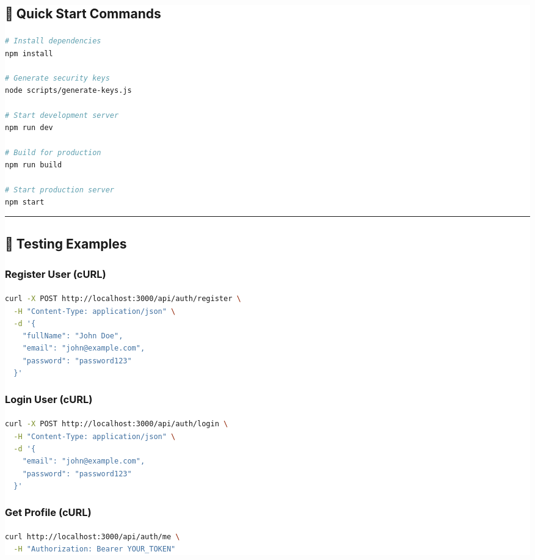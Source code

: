 
## 🚀 Quick Start Commands

```bash
# Install dependencies
npm install

# Generate security keys
node scripts/generate-keys.js

# Start development server
npm run dev

# Build for production
npm run build

# Start production server
npm start
```

---

## 🧪 Testing Examples

### Register User (cURL)

```bash
curl -X POST http://localhost:3000/api/auth/register \
  -H "Content-Type: application/json" \
  -d '{
    "fullName": "John Doe",
    "email": "john@example.com",
    "password": "password123"
  }'
```

### Login User (cURL)

```bash
curl -X POST http://localhost:3000/api/auth/login \
  -H "Content-Type: application/json" \
  -d '{
    "email": "john@example.com",
    "password": "password123"
  }'
```

### Get Profile (cURL)

```bash
curl http://localhost:3000/api/auth/me \
  -H "Authorization: Bearer YOUR_TOKEN"
```
